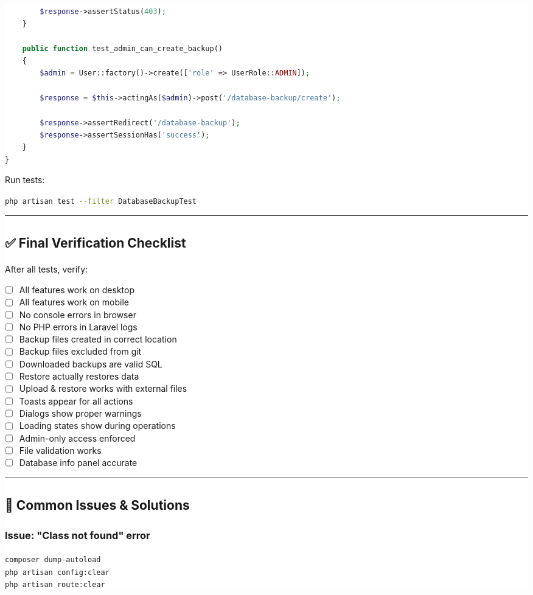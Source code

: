 ```php
        $response->assertStatus(403);
    }

    public function test_admin_can_create_backup()
    {
        $admin = User::factory()->create(['role' => UserRole::ADMIN]);
        
        $response = $this->actingAs($admin)->post('/database-backup/create');
        
        $response->assertRedirect('/database-backup');
        $response->assertSessionHas('success');
    }
}
```

Run tests:
```bash
php artisan test --filter DatabaseBackupTest
```

---

## ✅ Final Verification Checklist

After all tests, verify:

- [ ] All features work on desktop
- [ ] All features work on mobile
- [ ] No console errors in browser
- [ ] No PHP errors in Laravel logs
- [ ] Backup files created in correct location
- [ ] Backup files excluded from git
- [ ] Downloaded backups are valid SQL
- [ ] Restore actually restores data
- [ ] Upload & restore works with external files
- [ ] Toasts appear for all actions
- [ ] Dialogs show proper warnings
- [ ] Loading states show during operations
- [ ] Admin-only access enforced
- [ ] File validation works
- [ ] Database info panel accurate

---

## 🐛 Common Issues & Solutions

### Issue: "Class not found" error
```bash
composer dump-autoload
php artisan config:clear
php artisan route:clear
```

